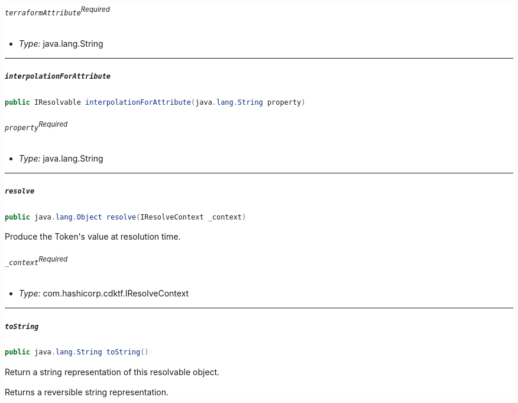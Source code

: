 ###### `terraformAttribute`<sup>Required</sup> <a name="terraformAttribute" id="@cdktf/provider-azurestack.networkSecurityRule.NetworkSecurityRuleTimeoutsOutputReference.getStringMapAttribute.parameter.terraformAttribute"></a>

- *Type:* java.lang.String

---

##### `interpolationForAttribute` <a name="interpolationForAttribute" id="@cdktf/provider-azurestack.networkSecurityRule.NetworkSecurityRuleTimeoutsOutputReference.interpolationForAttribute"></a>

```java
public IResolvable interpolationForAttribute(java.lang.String property)
```

###### `property`<sup>Required</sup> <a name="property" id="@cdktf/provider-azurestack.networkSecurityRule.NetworkSecurityRuleTimeoutsOutputReference.interpolationForAttribute.parameter.property"></a>

- *Type:* java.lang.String

---

##### `resolve` <a name="resolve" id="@cdktf/provider-azurestack.networkSecurityRule.NetworkSecurityRuleTimeoutsOutputReference.resolve"></a>

```java
public java.lang.Object resolve(IResolveContext _context)
```

Produce the Token's value at resolution time.

###### `_context`<sup>Required</sup> <a name="_context" id="@cdktf/provider-azurestack.networkSecurityRule.NetworkSecurityRuleTimeoutsOutputReference.resolve.parameter._context"></a>

- *Type:* com.hashicorp.cdktf.IResolveContext

---

##### `toString` <a name="toString" id="@cdktf/provider-azurestack.networkSecurityRule.NetworkSecurityRuleTimeoutsOutputReference.toString"></a>

```java
public java.lang.String toString()
```

Return a string representation of this resolvable object.

Returns a reversible string representation.
